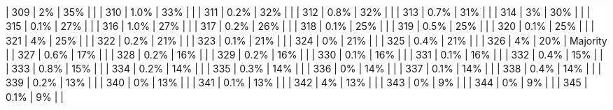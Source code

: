 | 309 | 2% | 35% |  |
| 310 | 1.0% | 33% |  |
| 311 | 0.2% | 32% |  |
| 312 | 0.8% | 32% |  |
| 313 | 0.7% | 31% |  |
| 314 | 3% | 30% |  |
| 315 | 0.1% | 27% |  |
| 316 | 1.0% | 27% |  |
| 317 | 0.2% | 26% |  |
| 318 | 0.1% | 25% |  |
| 319 | 0.5% | 25% |  |
| 320 | 0.1% | 25% |  |
| 321 | 4% | 25% |  |
| 322 | 0.2% | 21% |  |
| 323 | 0.1% | 21% |  |
| 324 | 0% | 21% |  |
| 325 | 0.4% | 21% |  |
| 326 | 4% | 20% | Majority |
| 327 | 0.6% | 17% |  |
| 328 | 0.2% | 16% |  |
| 329 | 0.2% | 16% |  |
| 330 | 0.1% | 16% |  |
| 331 | 0.1% | 16% |  |
| 332 | 0.4% | 15% |  |
| 333 | 0.8% | 15% |  |
| 334 | 0.2% | 14% |  |
| 335 | 0.3% | 14% |  |
| 336 | 0% | 14% |  |
| 337 | 0.1% | 14% |  |
| 338 | 0.4% | 14% |  |
| 339 | 0.2% | 13% |  |
| 340 | 0% | 13% |  |
| 341 | 0.1% | 13% |  |
| 342 | 4% | 13% |  |
| 343 | 0% | 9% |  |
| 344 | 0% | 9% |  |
| 345 | 0.1% | 9% |  |